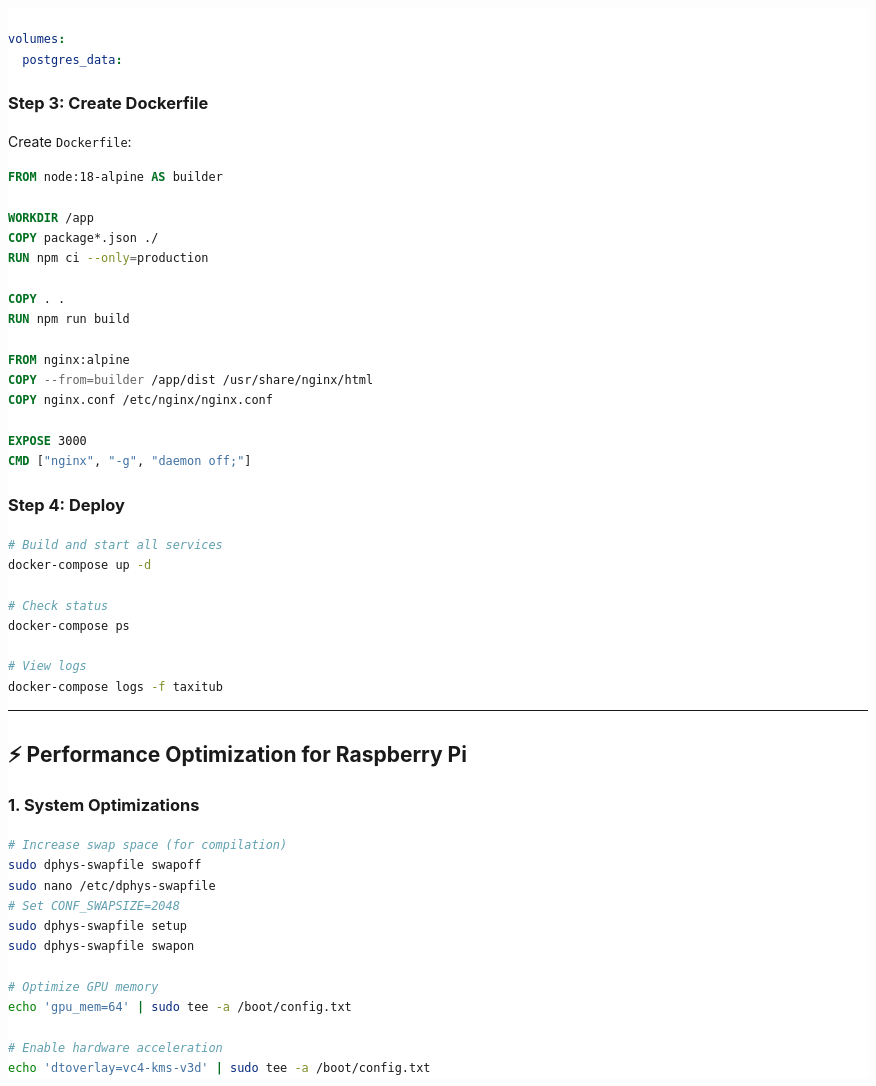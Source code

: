 ```yaml

volumes:
  postgres_data:
```

### Step 3: Create Dockerfile
Create `Dockerfile`:
```dockerfile
FROM node:18-alpine AS builder

WORKDIR /app
COPY package*.json ./
RUN npm ci --only=production

COPY . .
RUN npm run build

FROM nginx:alpine
COPY --from=builder /app/dist /usr/share/nginx/html
COPY nginx.conf /etc/nginx/nginx.conf

EXPOSE 3000
CMD ["nginx", "-g", "daemon off;"]
```

### Step 4: Deploy
```bash
# Build and start all services
docker-compose up -d

# Check status
docker-compose ps

# View logs
docker-compose logs -f taxitub
```

---

## ⚡ Performance Optimization for Raspberry Pi

### 1. System Optimizations
```bash
# Increase swap space (for compilation)
sudo dphys-swapfile swapoff
sudo nano /etc/dphys-swapfile
# Set CONF_SWAPSIZE=2048
sudo dphys-swapfile setup
sudo dphys-swapfile swapon

# Optimize GPU memory
echo 'gpu_mem=64' | sudo tee -a /boot/config.txt

# Enable hardware acceleration
echo 'dtoverlay=vc4-kms-v3d' | sudo tee -a /boot/config.txt
```
